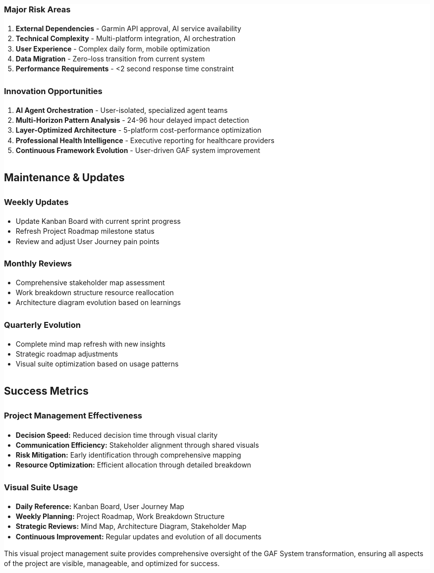 ### Major Risk Areas

1. **External Dependencies** - Garmin API approval, AI service availability
2. **Technical Complexity** - Multi-platform integration, AI orchestration
3. **User Experience** - Complex daily form, mobile optimization
4. **Data Migration** - Zero-loss transition from current system
5. **Performance Requirements** - <2 second response time constraint

### Innovation Opportunities

1. **AI Agent Orchestration** - User-isolated, specialized agent teams
2. **Multi-Horizon Pattern Analysis** - 24-96 hour delayed impact detection
3. **Layer-Optimized Architecture** - 5-platform cost-performance optimization
4. **Professional Health Intelligence** - Executive reporting for healthcare providers
5. **Continuous Framework Evolution** - User-driven GAF system improvement

## Maintenance & Updates

### Weekly Updates

- Update Kanban Board with current sprint progress
- Refresh Project Roadmap milestone status
- Review and adjust User Journey pain points

### Monthly Reviews

- Comprehensive stakeholder map assessment
- Work breakdown structure resource reallocation
- Architecture diagram evolution based on learnings

### Quarterly Evolution

- Complete mind map refresh with new insights
- Strategic roadmap adjustments
- Visual suite optimization based on usage patterns

## Success Metrics

### Project Management Effectiveness

- **Decision Speed:** Reduced decision time through visual clarity
- **Communication Efficiency:** Stakeholder alignment through shared visuals
- **Risk Mitigation:** Early identification through comprehensive mapping
- **Resource Optimization:** Efficient allocation through detailed breakdown

### Visual Suite Usage

- **Daily Reference:** Kanban Board, User Journey Map
- **Weekly Planning:** Project Roadmap, Work Breakdown Structure
- **Strategic Reviews:** Mind Map, Architecture Diagram, Stakeholder Map
- **Continuous Improvement:** Regular updates and evolution of all documents

This visual project management suite provides comprehensive oversight of the GAF System transformation, ensuring all aspects of the project are visible, manageable, and optimized for success.
